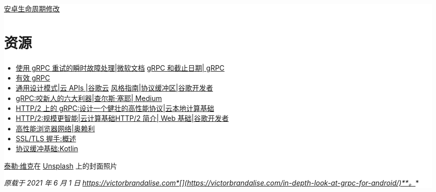 [安卓生命周期修改](https://victorbrandalise.com/android-lifecycle-revised/)

# 资源

*   [使用 gRPC 重试的瞬时故障处理|微软文档](https://docs.microsoft.com/en-us/aspnet/core/grpc/retries?view=aspnetcore-5.0) [gRPC 和截止日期| gRPC](https://grpc.io/blog/deadlines/)
*   [有效 gRPC](https://john-millikin.com/effective-grpc)
*   [通用设计模式|云 APIs |谷歌云](https://cloud.google.com/apis/design/design_patterns) [风格指南|协议缓冲区|谷歌开发者](https://developers.google.com/protocol-buffers/docs/style)
*   [gRPC:咬新人的六大利器|查尔斯·塞耶| Medium](https://charles-thayer.medium.com/grpc-top-6-things-that-bite-newbies-dfa740ffc67d)
*   [HTTP/2 上的 gRPC:设计一个健壮的高性能协议|云本地计算基础](https://www.cncf.io/blog/2018/08/31/grpc-on-http-2-engineering-a-robust-high-performance-protocol/)
*   [HTTP/2:规模更智能|云计算基础](https://www.cncf.io/blog/2018/07/03/http-2-smarter-at-scale/)[HTTP/2 简介| Web 基础|谷歌开发者](https://developers.google.com/web/fundamentals/performance/http2)
*   [高性能浏览器网络|奥赖利](https://hpbn.co/http2)
*   [SSL/TLS 握手:概述](https://www.ssl.com/article/ssl-tls-handshake-overview/)
*   [协议缓冲基础:Kotlin](https://developers.google.com/protocol-buffers/docs/kotlintutorial)

[泰勒·维克](https://unsplash.com/@tvick?utm_source=unsplash&utm_medium=referral&utm_content=creditCopyText)在 [Unsplash](https://unsplash.com/s/photos/server?utm_source=unsplash&utm_medium=referral&utm_content=creditCopyText) 上的封面照片

*原载于 2021 年 6 月 1 日 https://victorbrandalise.com*[](https://victorbrandalise.com/in-depth-look-at-grpc-for-android/)**。**